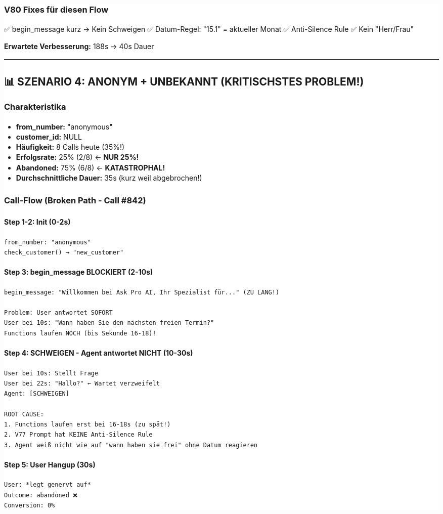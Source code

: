 ### V80 Fixes für diesen Flow
✅ begin_message kurz → Kein Schweigen
✅ Datum-Regel: "15.1" = aktueller Monat
✅ Anti-Silence Rule
✅ Kein "Herr/Frau"

**Erwartete Verbesserung:** 188s → 40s Dauer

---

## 📊 SZENARIO 4: ANONYM + UNBEKANNT (KRITISCHSTES PROBLEM!)

### Charakteristika
- **from_number:** "anonymous"
- **customer_id:** NULL
- **Häufigkeit:** 8 Calls heute (35%!)
- **Erfolgsrate:** 25% (2/8) ← **NUR 25%!**
- **Abandoned:** 75% (6/8) ← **KATASTROPHAL!**
- **Durchschnittliche Dauer:** 35s (kurz weil abgebrochen!)

### Call-Flow (Broken Path - Call #842)

#### **Step 1-2: Init (0-2s)**
```
from_number: "anonymous"
check_customer() → "new_customer"
```

#### **Step 3: begin_message BLOCKIERT (2-10s)**
```
begin_message: "Willkommen bei Ask Pro AI, Ihr Spezialist für..." (ZU LANG!)

Problem: User antwortet SOFORT
User bei 10s: "Wann haben Sie den nächsten freien Termin?"
Functions laufen NOCH (bis Sekunde 16-18)!
```

#### **Step 4: SCHWEIGEN - Agent antwortet NICHT (10-30s)**
```
User bei 10s: Stellt Frage
User bei 22s: "Hallo?" ← Wartet verzweifelt
Agent: [SCHWEIGEN]

ROOT CAUSE:
1. Functions laufen erst bei 16-18s (zu spät!)
2. V77 Prompt hat KEINE Anti-Silence Rule
3. Agent weiß nicht wie auf "wann haben sie frei" ohne Datum reagieren
```

#### **Step 5: User Hangup (30s)**
```
User: *legt genervt auf*
Outcome: abandoned ❌
Conversion: 0%
```
